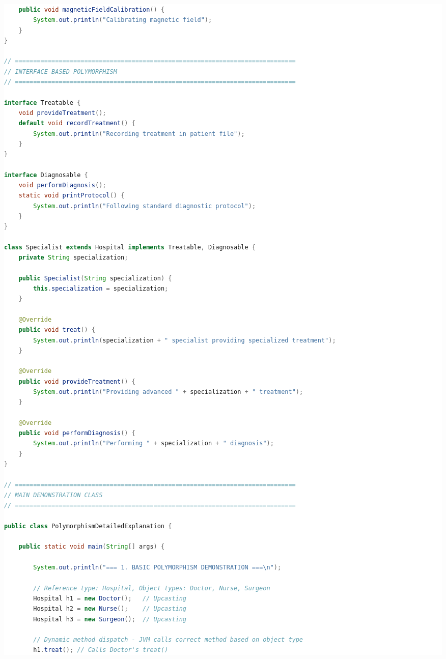 ```java
    public void magneticFieldCalibration() {
        System.out.println("Calibrating magnetic field");
    }
}

// =============================================================================
// INTERFACE-BASED POLYMORPHISM
// =============================================================================

interface Treatable {
    void provideTreatment();
    default void recordTreatment() {
        System.out.println("Recording treatment in patient file");
    }
}

interface Diagnosable {
    void performDiagnosis();
    static void printProtocol() {
        System.out.println("Following standard diagnostic protocol");
    }
}

class Specialist extends Hospital implements Treatable, Diagnosable {
    private String specialization;
    
    public Specialist(String specialization) {
        this.specialization = specialization;
    }
    
    @Override
    public void treat() {
        System.out.println(specialization + " specialist providing specialized treatment");
    }
    
    @Override
    public void provideTreatment() {
        System.out.println("Providing advanced " + specialization + " treatment");
    }
    
    @Override
    public void performDiagnosis() {
        System.out.println("Performing " + specialization + " diagnosis");
    }
}

// =============================================================================
// MAIN DEMONSTRATION CLASS
// =============================================================================

public class PolymorphismDetailedExplanation {
    
    public static void main(String[] args) {
        
        System.out.println("=== 1. BASIC POLYMORPHISM DEMONSTRATION ===\n");
        
        // Reference type: Hospital, Object types: Doctor, Nurse, Surgeon
        Hospital h1 = new Doctor();   // Upcasting
        Hospital h2 = new Nurse();    // Upcasting  
        Hospital h3 = new Surgeon();  // Upcasting
        
        // Dynamic method dispatch - JVM calls correct method based on object type
        h1.treat(); // Calls Doctor's treat()
```